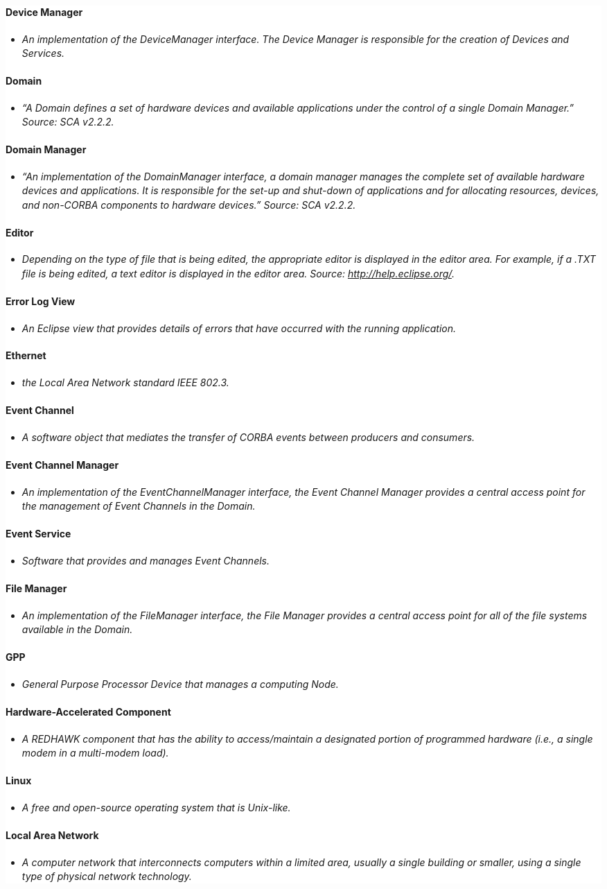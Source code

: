 #### Device Manager
- _An implementation of the DeviceManager interface. The Device Manager is responsible for the creation of Devices and Services._

#### Domain
- _“A Domain defines a set of hardware devices and available applications under the control of a single Domain Manager.” Source: SCA v2.2.2._

#### Domain Manager
- _“An implementation of the DomainManager interface, a domain manager manages the complete set of available hardware devices and applications. It is responsible for the set-up and shut-down of applications and for allocating resources, devices, and non-CORBA components to hardware devices.” Source: SCA v2.2.2._

#### Editor
- _Depending on the type of file that is being edited, the appropriate editor is displayed in the editor area. For example, if a .TXT file is being edited, a text editor is displayed in the editor area. Source: <http://help.eclipse.org/>._

#### Error Log View
- _An Eclipse view that provides details of errors that have occurred with the running application._

#### Ethernet
- _the Local Area Network standard IEEE 802.3._

#### Event Channel
- _A software object that mediates the transfer of CORBA events between producers and consumers._

#### Event Channel Manager
- _An implementation of the EventChannelManager interface, the Event Channel Manager provides a central access point for the management of Event Channels in the Domain._

#### Event Service
- _Software that provides and manages Event Channels._

#### File Manager
- _An implementation of the FileManager interface, the File Manager provides a central access point for all of the file systems available in the Domain._

#### GPP
- _General Purpose Processor Device that manages a computing Node._

#### Hardware-Accelerated Component
- _A REDHAWK component that has the ability to access/maintain a designated portion of programmed hardware (i.e., a single modem in a multi-modem load)._

#### Linux
- _A free and open-source operating system that is Unix-like._

#### Local Area Network
- _A computer network that interconnects computers within a limited area, usually a single building or smaller, using a single type of physical network technology._

